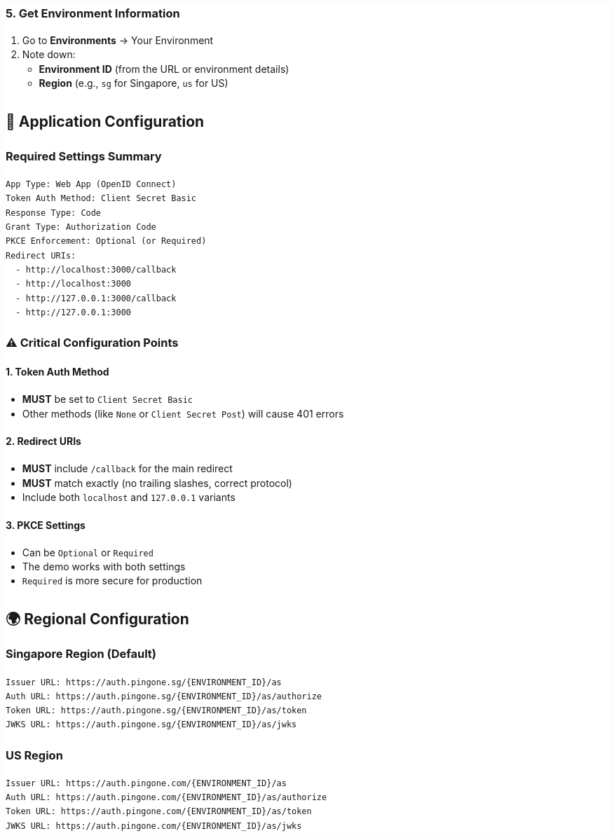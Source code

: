 ### 5. Get Environment Information
1. Go to **Environments** → Your Environment
2. Note down:
   - **Environment ID** (from the URL or environment details)
   - **Region** (e.g., `sg` for Singapore, `us` for US)

## 🔧 Application Configuration

### Required Settings Summary
```
App Type: Web App (OpenID Connect)
Token Auth Method: Client Secret Basic
Response Type: Code
Grant Type: Authorization Code
PKCE Enforcement: Optional (or Required)
Redirect URIs: 
  - http://localhost:3000/callback
  - http://localhost:3000
  - http://127.0.0.1:3000/callback
  - http://127.0.0.1:3000
```

### ⚠️ Critical Configuration Points

#### 1. Token Auth Method
- **MUST** be set to `Client Secret Basic`
- Other methods (like `None` or `Client Secret Post`) will cause 401 errors

#### 2. Redirect URIs
- **MUST** include `/callback` for the main redirect
- **MUST** match exactly (no trailing slashes, correct protocol)
- Include both `localhost` and `127.0.0.1` variants

#### 3. PKCE Settings
- Can be `Optional` or `Required`
- The demo works with both settings
- `Required` is more secure for production

## 🌍 Regional Configuration

### Singapore Region (Default)
```
Issuer URL: https://auth.pingone.sg/{ENVIRONMENT_ID}/as
Auth URL: https://auth.pingone.sg/{ENVIRONMENT_ID}/as/authorize
Token URL: https://auth.pingone.sg/{ENVIRONMENT_ID}/as/token
JWKS URL: https://auth.pingone.sg/{ENVIRONMENT_ID}/as/jwks
```

### US Region
```
Issuer URL: https://auth.pingone.com/{ENVIRONMENT_ID}/as
Auth URL: https://auth.pingone.com/{ENVIRONMENT_ID}/as/authorize
Token URL: https://auth.pingone.com/{ENVIRONMENT_ID}/as/token
JWKS URL: https://auth.pingone.com/{ENVIRONMENT_ID}/as/jwks
```
